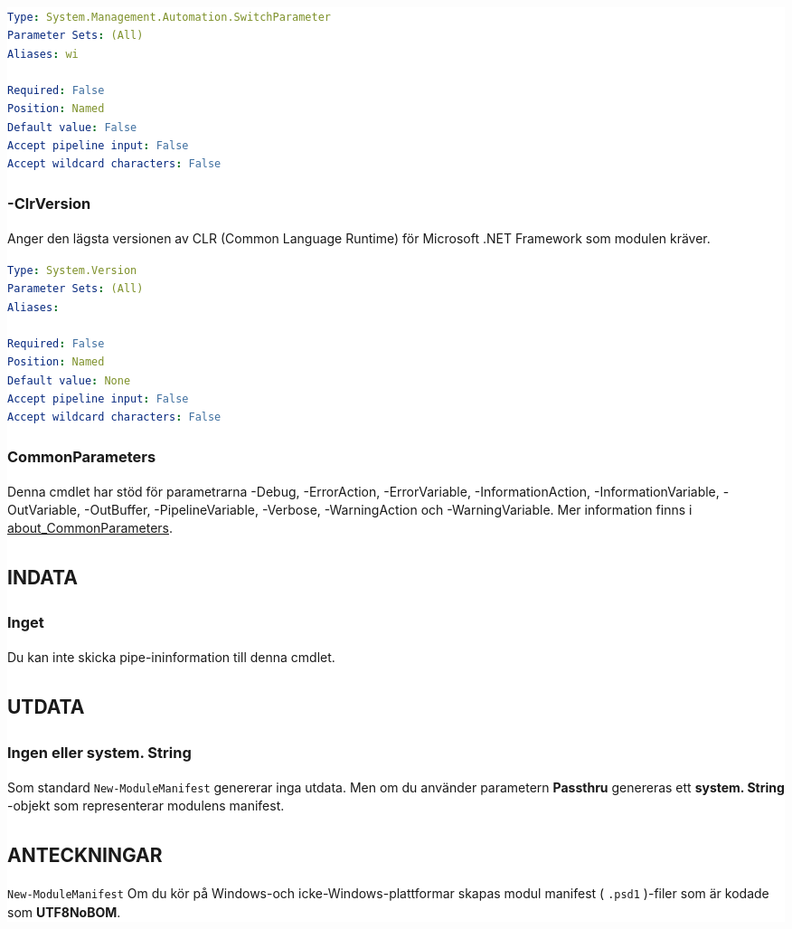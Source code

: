 ```yaml
Type: System.Management.Automation.SwitchParameter
Parameter Sets: (All)
Aliases: wi

Required: False
Position: Named
Default value: False
Accept pipeline input: False
Accept wildcard characters: False
```

### -ClrVersion

Anger den lägsta versionen av CLR (Common Language Runtime) för Microsoft .NET Framework som modulen kräver.

```yaml
Type: System.Version
Parameter Sets: (All)
Aliases:

Required: False
Position: Named
Default value: None
Accept pipeline input: False
Accept wildcard characters: False
```

### CommonParameters
Denna cmdlet har stöd för parametrarna -Debug, -ErrorAction, -ErrorVariable, -InformationAction, -InformationVariable, -OutVariable, -OutBuffer, -PipelineVariable, -Verbose, -WarningAction och -WarningVariable. Mer information finns i [about_CommonParameters](https://go.microsoft.com/fwlink/?LinkID=113216).

## INDATA

### Inget

Du kan inte skicka pipe-ininformation till denna cmdlet.

## UTDATA

### Ingen eller system. String

Som standard `New-ModuleManifest` genererar inga utdata. Men om du använder parametern **Passthru** genereras ett **system. String** -objekt som representerar modulens manifest.

## ANTECKNINGAR

`New-ModuleManifest` Om du kör på Windows-och icke-Windows-plattformar skapas modul manifest ( `.psd1` )-filer som är kodade som **UTF8NoBOM**.
